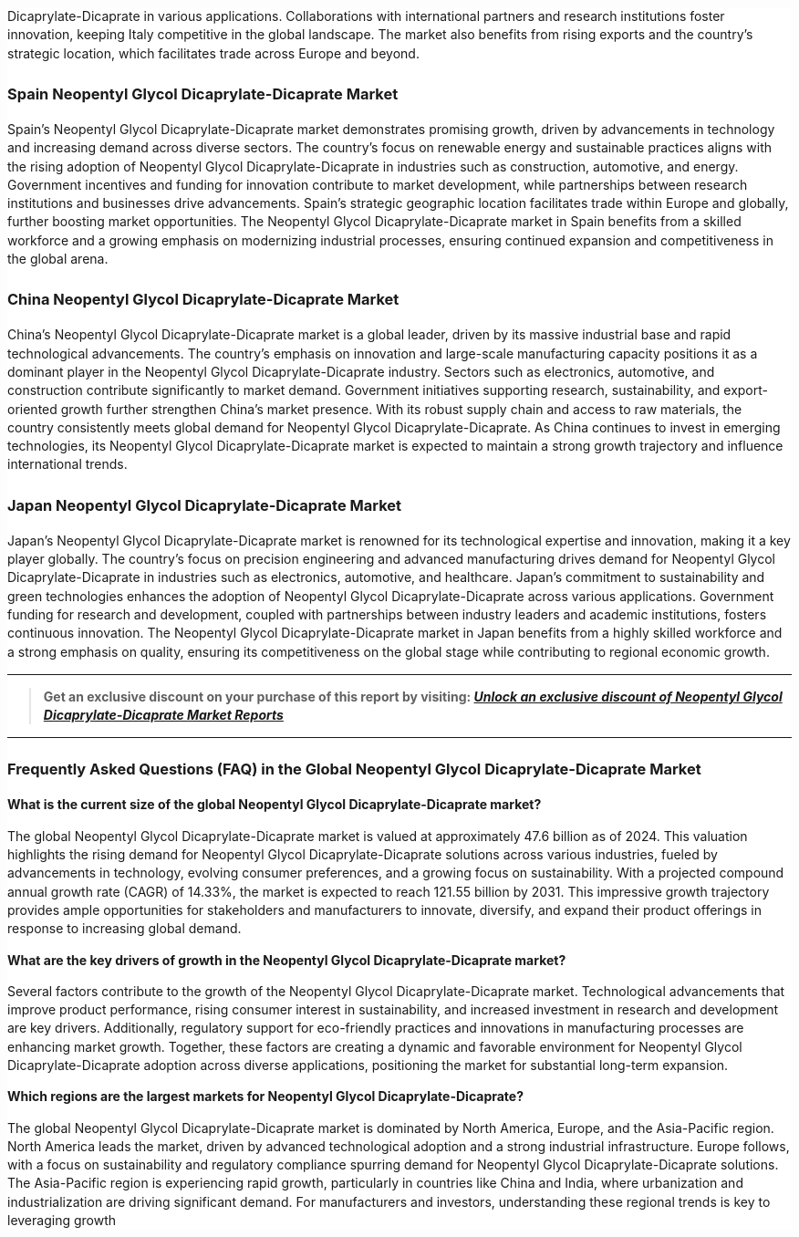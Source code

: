 Dicaprylate-Dicaprate in various applications. Collaborations with international partners and research institutions foster innovation, keeping Italy competitive in the global landscape. The market also benefits from rising exports and the country&rsquo;s strategic location, which facilitates trade across Europe and beyond.</p><h3>Spain Neopentyl Glycol Dicaprylate-Dicaprate Market</h3><p>Spain&rsquo;s Neopentyl Glycol Dicaprylate-Dicaprate market demonstrates promising growth, driven by advancements in technology and increasing demand across diverse sectors. The country&rsquo;s focus on renewable energy and sustainable practices aligns with the rising adoption of Neopentyl Glycol Dicaprylate-Dicaprate in industries such as construction, automotive, and energy. Government incentives and funding for innovation contribute to market development, while partnerships between research institutions and businesses drive advancements. Spain&rsquo;s strategic geographic location facilitates trade within Europe and globally, further boosting market opportunities. The Neopentyl Glycol Dicaprylate-Dicaprate market in Spain benefits from a skilled workforce and a growing emphasis on modernizing industrial processes, ensuring continued expansion and competitiveness in the global arena.</p><h3>China Neopentyl Glycol Dicaprylate-Dicaprate Market</h3><p>China&rsquo;s Neopentyl Glycol Dicaprylate-Dicaprate market is a global leader, driven by its massive industrial base and rapid technological advancements. The country&rsquo;s emphasis on innovation and large-scale manufacturing capacity positions it as a dominant player in the Neopentyl Glycol Dicaprylate-Dicaprate industry. Sectors such as electronics, automotive, and construction contribute significantly to market demand. Government initiatives supporting research, sustainability, and export-oriented growth further strengthen China&rsquo;s market presence. With its robust supply chain and access to raw materials, the country consistently meets global demand for Neopentyl Glycol Dicaprylate-Dicaprate. As China continues to invest in emerging technologies, its Neopentyl Glycol Dicaprylate-Dicaprate market is expected to maintain a strong growth trajectory and influence international trends.</p><h3>Japan Neopentyl Glycol Dicaprylate-Dicaprate Market</h3><p>Japan&rsquo;s Neopentyl Glycol Dicaprylate-Dicaprate market is renowned for its technological expertise and innovation, making it a key player globally. The country&rsquo;s focus on precision engineering and advanced manufacturing drives demand for Neopentyl Glycol Dicaprylate-Dicaprate in industries such as electronics, automotive, and healthcare. Japan&rsquo;s commitment to sustainability and green technologies enhances the adoption of Neopentyl Glycol Dicaprylate-Dicaprate across various applications. Government funding for research and development, coupled with partnerships between industry leaders and academic institutions, fosters continuous innovation. The Neopentyl Glycol Dicaprylate-Dicaprate market in Japan benefits from a highly skilled workforce and a strong emphasis on quality, ensuring its competitiveness on the global stage while contributing to regional economic growth.</p><hr /><blockquote><p><strong>Get an exclusive discount on your purchase of this report by visiting: <em><a href="://marketresearchpulse.com/ask-for-discount/22340?utm_source=Github&amp;utm_medium=025">Unlock an exclusive discount of Neopentyl Glycol Dicaprylate-Dicaprate Market Reports</a></em>&nbsp;</strong></p></blockquote><hr /><h3>Frequently Asked Questions (FAQ) in the Global Neopentyl Glycol Dicaprylate-Dicaprate Market</h3><p><strong>What is the current size of the global Neopentyl Glycol Dicaprylate-Dicaprate market?</strong></p><p>The global Neopentyl Glycol Dicaprylate-Dicaprate market is valued at approximately 47.6 billion as of 2024. This valuation highlights the rising demand for Neopentyl Glycol Dicaprylate-Dicaprate solutions across various industries, fueled by advancements in technology, evolving consumer preferences, and a growing focus on sustainability. With a projected compound annual growth rate (CAGR) of 14.33%, the market is expected to reach 121.55 billion by 2031. This impressive growth trajectory provides ample opportunities for stakeholders and manufacturers to innovate, diversify, and expand their product offerings in response to increasing global demand.</p><p><strong>What are the key drivers of growth in the Neopentyl Glycol Dicaprylate-Dicaprate market?</strong></p><p>Several factors contribute to the growth of the Neopentyl Glycol Dicaprylate-Dicaprate market. Technological advancements that improve product performance, rising consumer interest in sustainability, and increased investment in research and development are key drivers. Additionally, regulatory support for eco-friendly practices and innovations in manufacturing processes are enhancing market growth. Together, these factors are creating a dynamic and favorable environment for Neopentyl Glycol Dicaprylate-Dicaprate adoption across diverse applications, positioning the market for substantial long-term expansion.</p><p><strong>Which regions are the largest markets for Neopentyl Glycol Dicaprylate-Dicaprate?</strong></p><p>The global Neopentyl Glycol Dicaprylate-Dicaprate market is dominated by North America, Europe, and the Asia-Pacific region. North America leads the market, driven by advanced technological adoption and a strong industrial infrastructure. Europe follows, with a focus on sustainability and regulatory compliance spurring demand for Neopentyl Glycol Dicaprylate-Dicaprate solutions. The Asia-Pacific region is experiencing rapid growth, particularly in countries like China and India, where urbanization and industrialization are driving significant demand. For manufacturers and investors, understanding these regional trends is key to leveraging growth